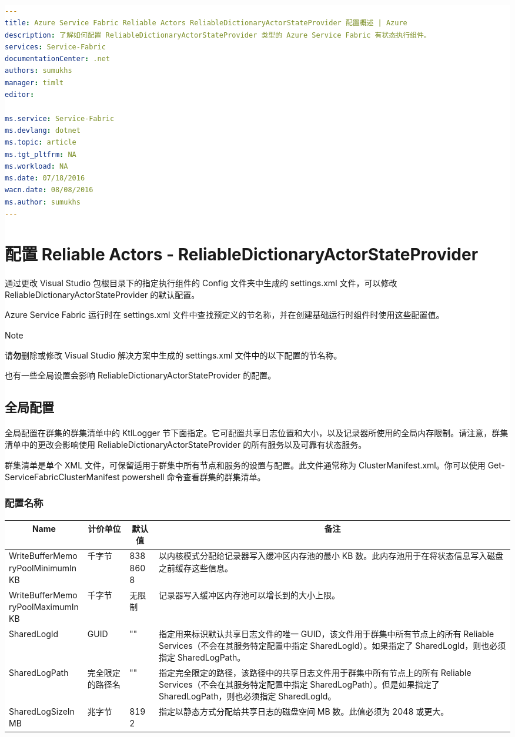 ```yaml
---
title: Azure Service Fabric Reliable Actors ReliableDictionaryActorStateProvider 配置概述 | Azure
description: 了解如何配置 ReliableDictionaryActorStateProvider 类型的 Azure Service Fabric 有状态执行组件。
services: Service-Fabric
documentationCenter: .net
authors: sumukhs
manager: timlt
editor: 

ms.service: Service-Fabric
ms.devlang: dotnet
ms.topic: article
ms.tgt_pltfrm: NA
ms.workload: NA
ms.date: 07/18/2016
wacn.date: 08/08/2016
ms.author: sumukhs
---
```


# 配置 Reliable Actors - ReliableDictionaryActorStateProvider
通过更改 Visual Studio 包根目录下的指定执行组件的 Config 文件夹中生成的 settings.xml 文件，可以修改 ReliableDictionaryActorStateProvider 的默认配置。

Azure Service Fabric 运行时在 settings.xml 文件中查找预定义的节名称，并在创建基础运行时组件时使用这些配置值。

>[!NOTE]
> 请**勿**删除或修改 Visual Studio 解决方案中生成的 settings.xml 文件中的以下配置的节名称。

也有一些全局设置会影响 ReliableDictionaryActorStateProvider 的配置。

## 全局配置

全局配置在群集的群集清单中的 KtlLogger 节下面指定。它可配置共享日志位置和大小，以及记录器所使用的全局内存限制。请注意，群集清单中的更改会影响使用 ReliableDictionaryActorStateProvider 的所有服务以及可靠有状态服务。

群集清单是单个 XML 文件，可保留适用于群集中所有节点和服务的设置与配置。此文件通常称为 ClusterManifest.xml。你可以使用 Get-ServiceFabricClusterManifest powershell 命令查看群集的群集清单。

### 配置名称

|Name|计价单位|默认值|备注|
|----|----|-------------|-------|
|WriteBufferMemoryPoolMinimumInKB|千字节|8388608|以内核模式分配给记录器写入缓冲区内存池的最小 KB 数。此内存池用于在将状态信息写入磁盘之前缓存这些信息。|
|WriteBufferMemoryPoolMaximumInKB|千字节|无限制|记录器写入缓冲区内存池可以增长到的大小上限。|
|SharedLogId|GUID|""|指定用来标识默认共享日志文件的唯一 GUID，该文件用于群集中所有节点上的所有 Reliable Services（不会在其服务特定配置中指定 SharedLogId）。如果指定了 SharedLogId，则也必须指定 SharedLogPath。|
|SharedLogPath|完全限定的路径名|""|指定完全限定的路径，该路径中的共享日志文件用于群集中所有节点上的所有 Reliable Services（不会在其服务特定配置中指定 SharedLogPath）。但是如果指定了 SharedLogPath，则也必须指定 SharedLogId。|
|SharedLogSizeInMB|兆字节|8192|指定以静态方式分配给共享日志的磁盘空间 MB 数。此值必须为 2048 或更大。|

